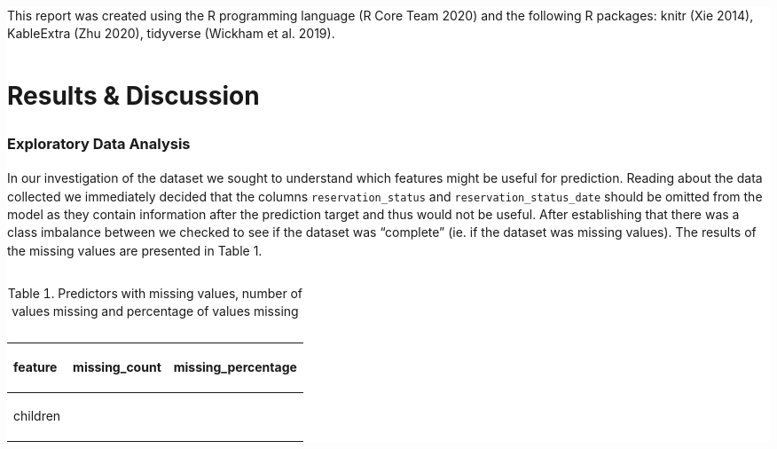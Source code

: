This report was created using the R programming language (R Core Team
2020) and the following R packages: knitr (Xie 2014), KableExtra (Zhu
2020), tidyverse (Wickham et al. 2019).

# Results & Discussion

### Exploratory Data Analysis

In our investigation of the dataset we sought to understand which
features might be useful for prediction. Reading about the data
collected we immediately decided that the columns `reservation_status`
and `reservation_status_date` should be omitted from the model as they
contain information after the prediction target and thus would not be
useful. After establishing that there was a class imbalance between we
checked to see if the dataset was “complete” (ie. if the dataset was
missing values). The results of the missing values are presented in
Table 1.

<table class="table" style="width: auto !important; margin-left: auto; margin-right: auto;">

<caption>

Table 1. Predictors with missing values, number of values missing and
percentage of values missing

</caption>

<thead>

<tr>

<th style="text-align:left;">

feature

</th>

<th style="text-align:right;">

missing\_count

</th>

<th style="text-align:right;">

missing\_percentage

</th>

</tr>

</thead>

<tbody>

<tr>

<td style="text-align:left;">

children
